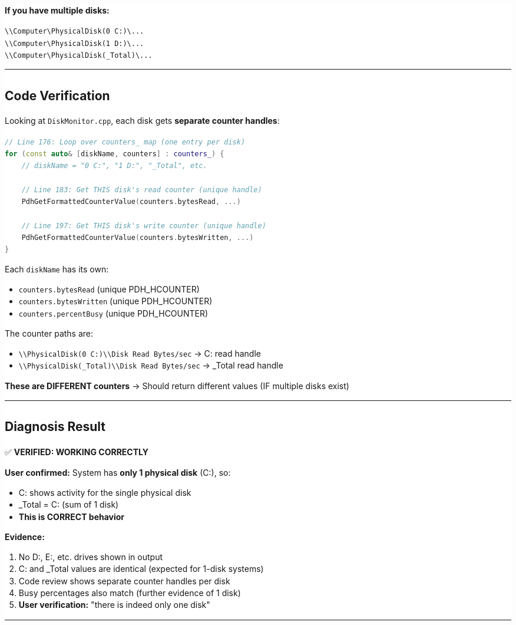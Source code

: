 **If you have multiple disks:**
```
\\Computer\PhysicalDisk(0 C:)\...
\\Computer\PhysicalDisk(1 D:)\...
\\Computer\PhysicalDisk(_Total)\...
```

---

## Code Verification

Looking at `DiskMonitor.cpp`, each disk gets **separate counter handles**:

```cpp
// Line 176: Loop over counters_ map (one entry per disk)
for (const auto& [diskName, counters] : counters_) {
    // diskName = "0 C:", "1 D:", "_Total", etc.
    
    // Line 183: Get THIS disk's read counter (unique handle)
    PdhGetFormattedCounterValue(counters.bytesRead, ...)
    
    // Line 197: Get THIS disk's write counter (unique handle)
    PdhGetFormattedCounterValue(counters.bytesWritten, ...)
}
```

Each `diskName` has its own:
- `counters.bytesRead` (unique PDH_HCOUNTER)
- `counters.bytesWritten` (unique PDH_HCOUNTER)
- `counters.percentBusy` (unique PDH_HCOUNTER)

The counter paths are:
- `\\PhysicalDisk(0 C:)\\Disk Read Bytes/sec` → C: read handle
- `\\PhysicalDisk(_Total)\\Disk Read Bytes/sec` → _Total read handle

**These are DIFFERENT counters** → Should return different values (IF multiple disks exist)

---

## Diagnosis Result

✅ **VERIFIED: WORKING CORRECTLY**

**User confirmed:** System has **only 1 physical disk** (C:), so:
- C: shows activity for the single physical disk
- _Total = C: (sum of 1 disk)
- **This is CORRECT behavior**

**Evidence:**
1. No D:, E:, etc. drives shown in output
2. C: and _Total values are identical (expected for 1-disk systems)
3. Code review shows separate counter handles per disk
4. Busy percentages also match (further evidence of 1 disk)
5. **User verification:** "there is indeed only one disk"

---